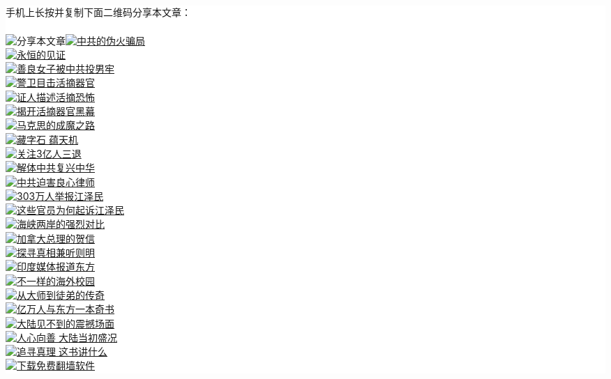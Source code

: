 ####
手机上长按并复制下面二维码分享本文章：<br><br><img src="http://www.hehaibao.com/qr/index.php?m=1&e=L&p=10&t=&d=https://github.com/iadrkh2366/djy/blob/master/gb/19/10/14/n11588208.md%231" title="分享本文章"></td><td VALIGN=TOP><a href="https://github.com/iadrkh2366/djy/blob/master/gb/16/1/21/n4622075.md?dfh#1" target="_blank"><img src="https://raw.githubusercontent.com/iadrkh2366/djy/master/gb/300/wei-f1.jpg" title="中共的伪火骗局"  alt="中共的伪火骗局"></a><br><a href="https://github.com/iadrkh2366/yh/blob/master/README.md?dfh#1" target="_blank"><img src="https://raw.githubusercontent.com/iadrkh2366/djy/master/gb/300/yong-h.jpg" title="永恒的见证"  alt="永恒的见证"></a><br><a href="https://github.com/iadrkh2366/djy/blob/master/gb/13/9/29/n3974789.md?dfh#1" target="_blank"><img src="https://raw.githubusercontent.com/iadrkh2366/djy/master/gb/300/shang-lnz.jpg" title="善良女子被中共投男牢"  alt="善良女子被中共投男牢"></a><br><a href="https://github.com/iadrkh2366/djy/blob/master/gb/16/3/16/n4663449.md?dfh#1" target="_blank"><img src="https://raw.githubusercontent.com/iadrkh2366/djy/master/gb/300/huo-z3.jpg" title="警卫目击活摘器官"  alt="警卫目击活摘器官"></a><br><a href="https://github.com/iadrkh2366/djy/blob/master/gb/16/8/7/n8177641.md?dfh#1" target="_blank"><img src="https://raw.githubusercontent.com/iadrkh2366/djy/master/gb/300/huo-z4.jpg" title="证人描述活摘恐怖"  alt="证人描述活摘恐怖"></a><br><a href="https://github.com/iadrkh2366/djy/blob/master/gb/10/4/19/n2881569.md?dfh#1" target="_blank"><img src="https://raw.githubusercontent.com/iadrkh2366/djy/master/gb/300/huo-z1.jpg" title="揭开活摘器官黑幕"  alt="揭开活摘器官黑幕"></a><br><a href="https://github.com/iadrkh2366/djy/blob/master/gb/10/11/7/n3077476.md?dfh#1" target="_blank"><img src="https://raw.githubusercontent.com/iadrkh2366/djy/master/gb/300/ma-ks.jpg" title="马克思的成魔之路"  alt="马克思的成魔之路"></a><br><a href="https://github.com/iadrkh2366/djy/blob/master/gb/14/6/9/n4173977.md?dfh#1" target="_blank"><img src="https://raw.githubusercontent.com/iadrkh2366/djy/master/gb/300/chang-zs.jpg" title="藏字石 蕴天机"  alt="藏字石 蕴天机"></a><br><a href="https://github.com/iadrkh2366/djy/blob/master/gb/18/5/10/n10381511.md?dfh#1" target="_blank"><img src="https://raw.githubusercontent.com/iadrkh2366/djy/master/gb/300/st1.jpg" title="关注3亿人三退"  alt="关注3亿人三退"></a><br><a href="https://github.com/iadrkh2366/djy/blob/master/gb/18/3/21/n10237682.md?dfh#1" target="_blank"><img src="https://raw.githubusercontent.com/iadrkh2366/djy/master/gb/300/jie-t.jpg" title="解体中共复兴中华"  alt="解体中共复兴中华"></a><br><a href="https://github.com/iadrkh2366/djy/blob/master/gb/9/2/9/n2422991.md?dfh#1" target="_blank"><img src="https://raw.githubusercontent.com/iadrkh2366/djy/master/gb/300/gao-zs.jpg" title="中共迫害良心律师"  alt="中共迫害良心律师"></a><br><a href="https://github.com/iadrkh2366/djy/blob/master/gb/18/12/9/n10900044.md?dfh#1" target="_blank"><img src="https://raw.githubusercontent.com/iadrkh2366/djy/master/gb/300/sj1.jpg" title="303万人举报江泽民"  alt="303万人举报江泽民"></a><br><a href="https://github.com/iadrkh2366/djy/blob/master/gb/18/8/28/n10672014.md?dfh#1" target="_blank"><img src="https://raw.githubusercontent.com/iadrkh2366/djy/master/gb/300/sj2.jpg" title="这些官员为何起诉江泽民"  alt="这些官员为何起诉江泽民"></a><br><a href="https://github.com/iadrkh2366/djy/blob/master/gb/8/12/18/n2367165.md?dfh#1" target="_blank"><img src="https://raw.githubusercontent.com/iadrkh2366/djy/master/gb/300/liangan.jpg" title="海峡两岸的强烈对比"  alt="海峡两岸的强烈对比"></a><br><a href="https://github.com/iadrkh2366/djy/blob/master/gb/15/5/5/n4427238.md?dfh#1" target="_blank"><img src="https://raw.githubusercontent.com/iadrkh2366/djy/master/gb/300/jia-ndzl.jpg" title="加拿大总理的贺信"  alt="加拿大总理的贺信"></a><br>
<a href="https://github.com/iadrkh2366/djy/blob/master/gb/11/6/17/n3289382.md?dfh#1" target="_blank"><img src="https://raw.githubusercontent.com/iadrkh2366/djy/master/gb/300/xiao-wd.jpg" title="探寻真相兼听则明"  alt="探寻真相兼听则明"></a><br><a href="https://github.com/iadrkh2366/djy/blob/master/gb/18/10/27/n10812623.md?dfh#1" target="_blank"><img src="https://raw.githubusercontent.com/iadrkh2366/djy/master/gb/300/yindu.jpg" title="印度媒体报道东方"  alt="印度媒体报道东方"></a><br><a href="https://github.com/iadrkh2366/djy/blob/master/gb/18/6/9/n10469652.md?dfh#1" target="_blank"><img src="https://raw.githubusercontent.com/iadrkh2366/djy/master/gb/300/xie-j.jpg" title="不一样的海外校园"  alt="不一样的海外校园"></a><br><a href="https://github.com/iadrkh2366/djy/blob/master/gb/7/4/5/n1669415.md?dfh#1" target="_blank"><img src="https://raw.githubusercontent.com/iadrkh2366/djy/master/gb/300/li-up.jpg" title="从大师到徒弟的传奇"  alt="从大师到徒弟的传奇"></a><br><a href="https://github.com/iadrkh2366/djy/blob/master/gb/17/5/26/n9191512.md?dfh#1" target="_blank"><img src="https://raw.githubusercontent.com/iadrkh2366/djy/master/gb/300/zfl2.jpg" title="亿万人与东方一本奇书"  alt="亿万人与东方一本奇书"></a><br><a href="https://github.com/iadrkh2366/djy/blob/master/gb/13/11/27/n4020290.md?dfh#1" target="_blank"><img src="https://raw.githubusercontent.com/iadrkh2366/djy/master/gb/300/zhen-h.jpg" title="大陆见不到的震撼场面"  alt="大陆见不到的震撼场面"></a><br><a href="https://github.com/iadrkh2366/djy/blob/master/gb/15/7/17/n4482910.md?dfh#1" target="_blank"><img src="https://raw.githubusercontent.com/iadrkh2366/djy/master/gb/300/dalu-sk.jpg" title="人心向善 大陆当初盛况"  alt="人心向善 大陆当初盛况"></a><br><a href="https://github.com/iadrkh2366/djy/blob/master/gb/9/10/15/n2689419.md?dfh#1" target="_blank"><img src="https://raw.githubusercontent.com/iadrkh2366/djy/master/gb/300/zfl1.jpg" title="追寻真理 这书讲什么"  alt="追寻真理 这书讲什么"></a><br><a href="https://github.com/iadrkh2366/www/blob/master/README.md?dfh#1" target="_blank"><img src="https://raw.githubusercontent.com/iadrkh2366/djy/master/gb/300/fq1.jpg" title="下载免费翻墙软件"  alt="下载免费翻墙软件"></a><br></td></tr></table>
